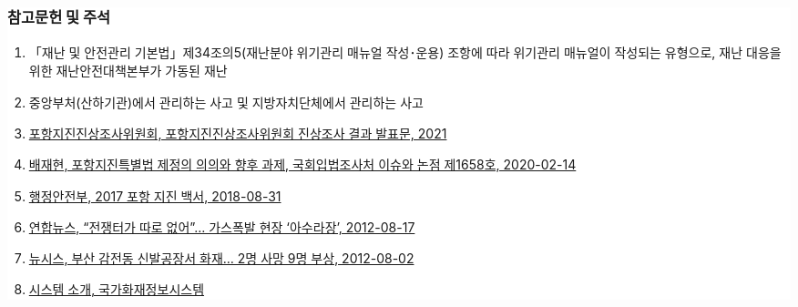 </div>
</div>


### 참고문헌 및 주석
<ol>
<li id="fn1"><p>「재난 및 안전관리 기본법」제34조의5(재난분야 위기관리 매뉴얼 작성･운용) 조항에 따라 위기관리 매뉴얼이 작성되는 유형으로, 재난 대응을 위한 재난안전대책본부가 가동된 재난</p></li>
<li id="fn2"><p>중앙부처(산하기관)에서 관리하는 사고 및 지방자치단체에서 관리하는 사고</p></li>
<li id="fn3"><p><a href="https://www.opm.go.kr/flexer/view.do?ftype=hwp&amp;attachNo=109077">포항지진진상조사위원회, 포항지진진상조사위원회 진상조사 결과 발표문, 2021</a></p></li>
<li id="fn4"><p><a href="https://www.nars.go.kr/fileDownload2.do?doc_id=1N0Yq3bnSMf&amp;fileName=">배재현, 포항지진특별법 제정의 의의와 향후 과제, 국회입법조사처 이슈와 논점 제1658호, 2020-02-14</a></p></li>
<li id="fn5"><p><a href="https://www.mois.go.kr/frt/bbs/type001/commonSelectBoardArticle.do?bbsId=BBSMSTR_000000000012&amp;nttId=65703">행정안전부, 2017 포항 지진 백서, 2018-08-31</a></p></li>
<li id="fn6"><p><a href="https://www.yna.co.kr/view/AKR20120817089700062">연합뉴스, “전쟁터가 따로 없어”… 가스폭발 현장 ‘아수라장’, 2012-08-17</a></p></li>
<li id="fn7"><p><a href="https://mobile.newsis.com/view.html?ar_id=NISX20120802_0011328130">뉴시스, 부산 감전동 신발공장서 화재… 2명 사망 9명 부상, 2012-08-02</a></p></li>
<li id="fn8"><p><a href="https://nfds.go.kr/intro/introduction.do">시스템 소개, 국가화재정보시스템</a></p></li>
</ol>